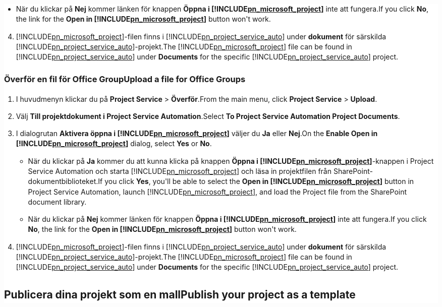    - <span data-ttu-id="7e087-181">När du klickar på **Nej** kommer länken för knappen **Öppna i [!INCLUDE[pn_microsoft_project](../includes/pn-microsoft-project.md)]** inte att fungera.</span><span class="sxs-lookup"><span data-stu-id="7e087-181">If you click **No**, the link for the **Open in [!INCLUDE[pn_microsoft_project](../includes/pn-microsoft-project.md)]** button won't work.</span></span>  

4. <span data-ttu-id="7e087-182">[!INCLUDE[pn_microsoft_project](../includes/pn-microsoft-project.md)]-filen finns i [!INCLUDE[pn_project_service_auto](../includes/pn-project-service-auto.md)] under **dokument** för särskilda [!INCLUDE[pn_project_service_auto](../includes/pn-project-service-auto.md)]-projekt.</span><span class="sxs-lookup"><span data-stu-id="7e087-182">The [!INCLUDE[pn_microsoft_project](../includes/pn-microsoft-project.md)] file can be found in [!INCLUDE[pn_project_service_auto](../includes/pn-project-service-auto.md)] under **Documents** for the specific [!INCLUDE[pn_project_service_auto](../includes/pn-project-service-auto.md)] project.</span></span>  

### <a name="upload-a-file-for-office-groups"></a><span data-ttu-id="7e087-183">Överför en fil för Office Group</span><span class="sxs-lookup"><span data-stu-id="7e087-183">Upload a file for Office Groups</span></span>  

1. <span data-ttu-id="7e087-184">I huvudmenyn klickar du på **Project Service** > **Överför**.</span><span class="sxs-lookup"><span data-stu-id="7e087-184">From the main menu, click **Project Service** > **Upload**.</span></span>  

2. <span data-ttu-id="7e087-185">Välj **Till projektdokument i Project Service Automation**.</span><span class="sxs-lookup"><span data-stu-id="7e087-185">Select **To Project Service Automation Project Documents**.</span></span>  

3. <span data-ttu-id="7e087-186">I dialogrutan **Aktivera öppna i [!INCLUDE[pn_microsoft_project](../includes/pn-microsoft-project.md)]** väljer du **Ja** eller **Nej**.</span><span class="sxs-lookup"><span data-stu-id="7e087-186">On the **Enable Open in [!INCLUDE[pn_microsoft_project](../includes/pn-microsoft-project.md)]** dialog, select **Yes** or **No**.</span></span>  

   - <span data-ttu-id="7e087-187">När du klickar på **Ja** kommer du att kunna klicka på knappen **Öppna i [!INCLUDE[pn_microsoft_project](../includes/pn-microsoft-project.md)]**-knappen i Project Service Automation och starta [!INCLUDE[pn_microsoft_project](../includes/pn-microsoft-project.md)] och läsa in projektfilen från SharePoint-dokumentbiblioteket.</span><span class="sxs-lookup"><span data-stu-id="7e087-187">If you click **Yes**, you'll be able to select the **Open in [!INCLUDE[pn_microsoft_project](../includes/pn-microsoft-project.md)]** button in Project Service Automation, launch [!INCLUDE[pn_microsoft_project](../includes/pn-microsoft-project.md)], and load the Project file from the SharePoint document library.</span></span>  

   - <span data-ttu-id="7e087-188">När du klickar på **Nej** kommer länken för knappen **Öppna i [!INCLUDE[pn_microsoft_project](../includes/pn-microsoft-project.md)]** inte att fungera.</span><span class="sxs-lookup"><span data-stu-id="7e087-188">If you click **No**, the link for the **Open in [!INCLUDE[pn_microsoft_project](../includes/pn-microsoft-project.md)]** button won't work.</span></span>  

4. <span data-ttu-id="7e087-189">[!INCLUDE[pn_microsoft_project](../includes/pn-microsoft-project.md)]-filen finns i [!INCLUDE[pn_project_service_auto](../includes/pn-project-service-auto.md)] under **dokument** för särskilda [!INCLUDE[pn_project_service_auto](../includes/pn-project-service-auto.md)]-projekt.</span><span class="sxs-lookup"><span data-stu-id="7e087-189">The [!INCLUDE[pn_microsoft_project](../includes/pn-microsoft-project.md)] file can be found in [!INCLUDE[pn_project_service_auto](../includes/pn-project-service-auto.md)] under **Documents** for the specific [!INCLUDE[pn_project_service_auto](../includes/pn-project-service-auto.md)] project.</span></span>  

## <a name="publish--your-project-as-a-template"></a><span data-ttu-id="7e087-190">Publicera dina projekt som en mall</span><span class="sxs-lookup"><span data-stu-id="7e087-190">Publish  your project as a template</span></span>  